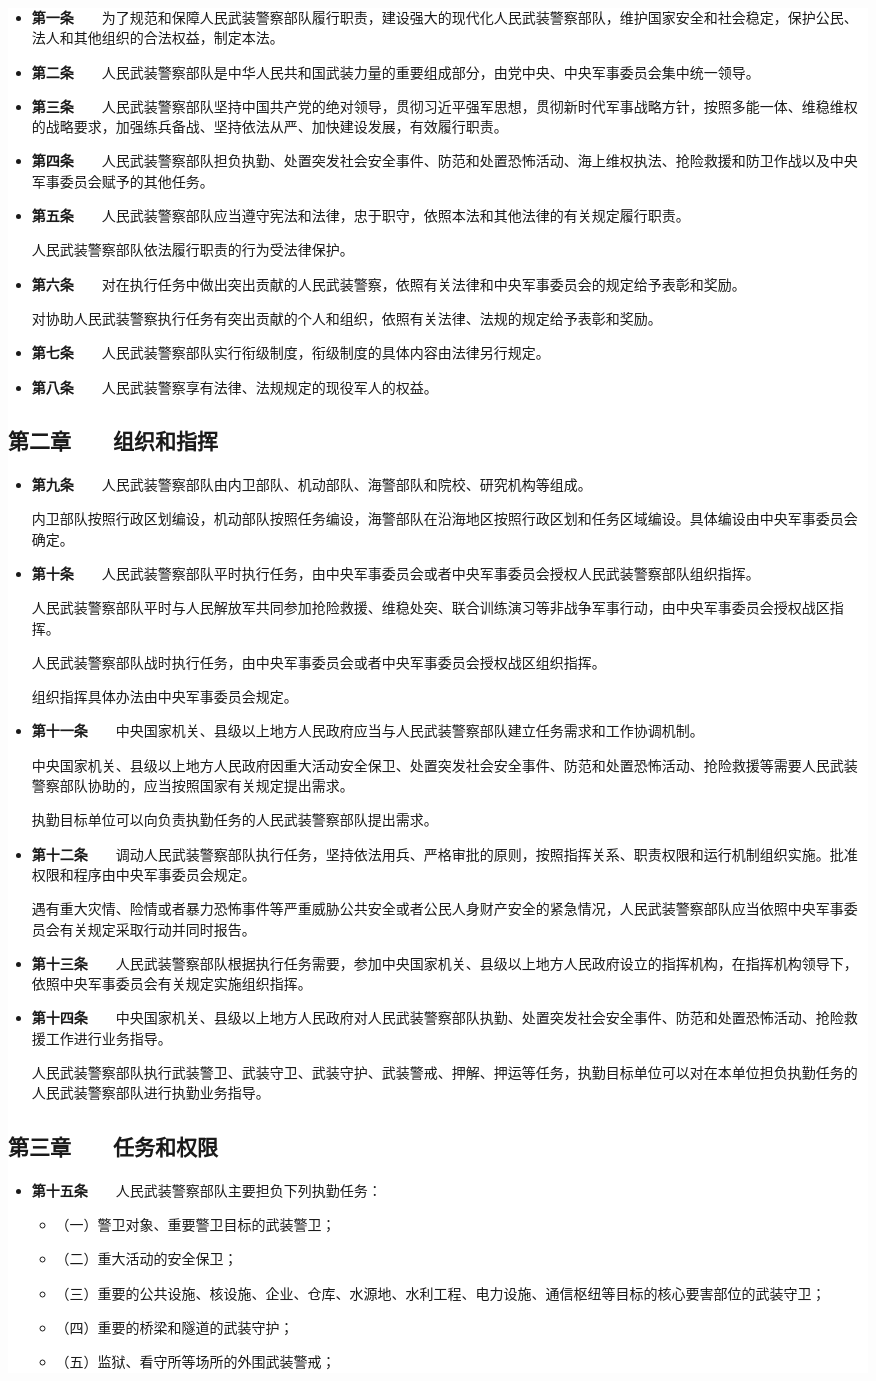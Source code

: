 - **第一条**　　为了规范和保障人民武装警察部队履行职责，建设强大的现代化人民武装警察部队，维护国家安全和社会稳定，保护公民、法人和其他组织的合法权益，制定本法。

- **第二条**　　人民武装警察部队是中华人民共和国武装力量的重要组成部分，由党中央、中央军事委员会集中统一领导。

- **第三条**　　人民武装警察部队坚持中国共产党的绝对领导，贯彻习近平强军思想，贯彻新时代军事战略方针，按照多能一体、维稳维权的战略要求，加强练兵备战、坚持依法从严、加快建设发展，有效履行职责。

- **第四条**　　人民武装警察部队担负执勤、处置突发社会安全事件、防范和处置恐怖活动、海上维权执法、抢险救援和防卫作战以及中央军事委员会赋予的其他任务。

- **第五条**　　人民武装警察部队应当遵守宪法和法律，忠于职守，依照本法和其他法律的有关规定履行职责。

  人民武装警察部队依法履行职责的行为受法律保护。

- **第六条**　　对在执行任务中做出突出贡献的人民武装警察，依照有关法律和中央军事委员会的规定给予表彰和奖励。

  对协助人民武装警察执行任务有突出贡献的个人和组织，依照有关法律、法规的规定给予表彰和奖励。

- **第七条**　　人民武装警察部队实行衔级制度，衔级制度的具体内容由法律另行规定。

- **第八条**　　人民武装警察享有法律、法规规定的现役军人的权益。

## 第二章　　组织和指挥

- **第九条**　　人民武装警察部队由内卫部队、机动部队、海警部队和院校、研究机构等组成。

  内卫部队按照行政区划编设，机动部队按照任务编设，海警部队在沿海地区按照行政区划和任务区域编设。具体编设由中央军事委员会确定。

- **第十条**　　人民武装警察部队平时执行任务，由中央军事委员会或者中央军事委员会授权人民武装警察部队组织指挥。

  人民武装警察部队平时与人民解放军共同参加抢险救援、维稳处突、联合训练演习等非战争军事行动，由中央军事委员会授权战区指挥。

  人民武装警察部队战时执行任务，由中央军事委员会或者中央军事委员会授权战区组织指挥。

  组织指挥具体办法由中央军事委员会规定。

- **第十一条**　　中央国家机关、县级以上地方人民政府应当与人民武装警察部队建立任务需求和工作协调机制。

  中央国家机关、县级以上地方人民政府因重大活动安全保卫、处置突发社会安全事件、防范和处置恐怖活动、抢险救援等需要人民武装警察部队协助的，应当按照国家有关规定提出需求。

  执勤目标单位可以向负责执勤任务的人民武装警察部队提出需求。

- **第十二条**　　调动人民武装警察部队执行任务，坚持依法用兵、严格审批的原则，按照指挥关系、职责权限和运行机制组织实施。批准权限和程序由中央军事委员会规定。

  遇有重大灾情、险情或者暴力恐怖事件等严重威胁公共安全或者公民人身财产安全的紧急情况，人民武装警察部队应当依照中央军事委员会有关规定采取行动并同时报告。

- **第十三条**　　人民武装警察部队根据执行任务需要，参加中央国家机关、县级以上地方人民政府设立的指挥机构，在指挥机构领导下，依照中央军事委员会有关规定实施组织指挥。

- **第十四条**　　中央国家机关、县级以上地方人民政府对人民武装警察部队执勤、处置突发社会安全事件、防范和处置恐怖活动、抢险救援工作进行业务指导。

  人民武装警察部队执行武装警卫、武装守卫、武装守护、武装警戒、押解、押运等任务，执勤目标单位可以对在本单位担负执勤任务的人民武装警察部队进行执勤业务指导。

## 第三章　　任务和权限

- **第十五条**　　人民武装警察部队主要担负下列执勤任务：

  - （一）警卫对象、重要警卫目标的武装警卫；

  - （二）重大活动的安全保卫；

  - （三）重要的公共设施、核设施、企业、仓库、水源地、水利工程、电力设施、通信枢纽等目标的核心要害部位的武装守卫；

  - （四）重要的桥梁和隧道的武装守护；

  - （五）监狱、看守所等场所的外围武装警戒；
